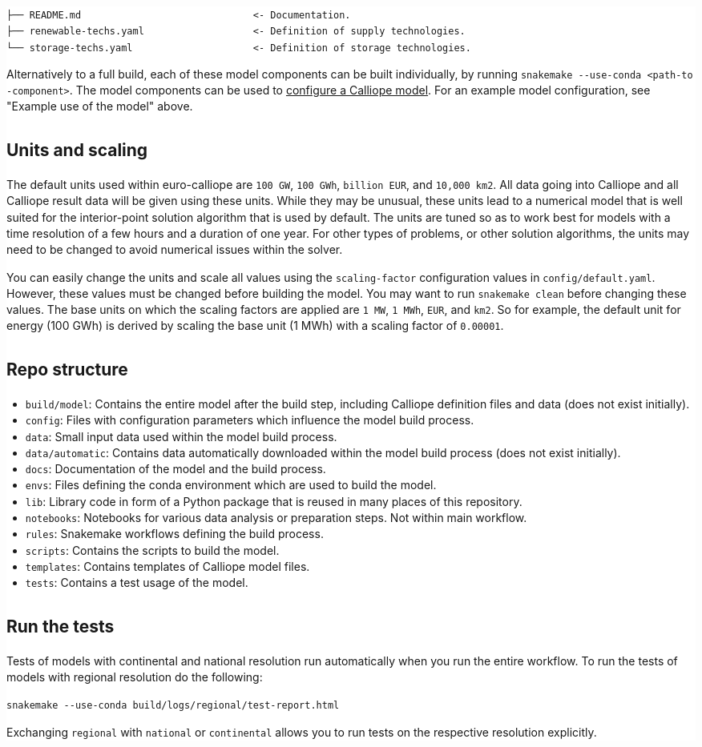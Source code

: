 ```
├── README.md                              <- Documentation.
├── renewable-techs.yaml                   <- Definition of supply technologies.
└── storage-techs.yaml                     <- Definition of storage technologies.
```

Alternatively to a full build, each of these model components can be built individually, by running `snakemake --use-conda <path-to-component>`. The model components can be used to [configure a Calliope model](https://calliope.readthedocs.io/en/stable/user/building.html). For an example model configuration, see "Example use of the model" above.

## Units and scaling

The default units used within euro-calliope are `100 GW`, `100 GWh`, `billion EUR`, and `10,000 km2`. All data going into Calliope and all Calliope result data will be given using these units. While they may be unusual, these units lead to a numerical model that is well suited for the interior-point solution algorithm that is used by default. The units are tuned so as to work best for models with a time resolution of a few hours and a duration of one year. For other types of problems, or other solution algorithms, the units may need to be changed to avoid numerical issues within the solver.

You can easily change the units and scale all values using the `scaling-factor` configuration values in `config/default.yaml`. However, these values must be changed before building the model. You may want to run `snakemake clean` before changing these values. The base units on which the scaling factors are applied are `1 MW`, `1 MWh`, `EUR`, and `km2`. So for example, the default unit for energy (100 GWh) is derived by scaling the base unit (1 MWh) with a scaling factor of `0.00001`.

## Repo structure

* `build/model`: Contains the entire model after the build step, including Calliope definition files and data (does not exist initially).
* `config`: Files with configuration parameters which influence the model build process.
* `data`: Small input data used within the model build process.
* `data/automatic`: Contains data automatically downloaded within the model build process (does not exist initially).
* `docs`: Documentation of the model and the build process.
* `envs`: Files defining the conda environment which are used to build the model.
* `lib`: Library code in form of a Python package that is reused in many places of this repository.
* `notebooks`: Notebooks for various data analysis or preparation steps. Not within main workflow.
* `rules`: Snakemake workflows defining the build process.
* `scripts`: Contains the scripts to build the model.
* `templates`: Contains templates of Calliope model files.
* `tests`: Contains a test usage of the model.

## Run the tests

Tests of models with continental and national resolution run automatically when you run the entire workflow. To run the tests of models with regional resolution do the following:

    snakemake --use-conda build/logs/regional/test-report.html

Exchanging `regional` with `national` or `continental` allows you to run tests on the respective resolution explicitly.
